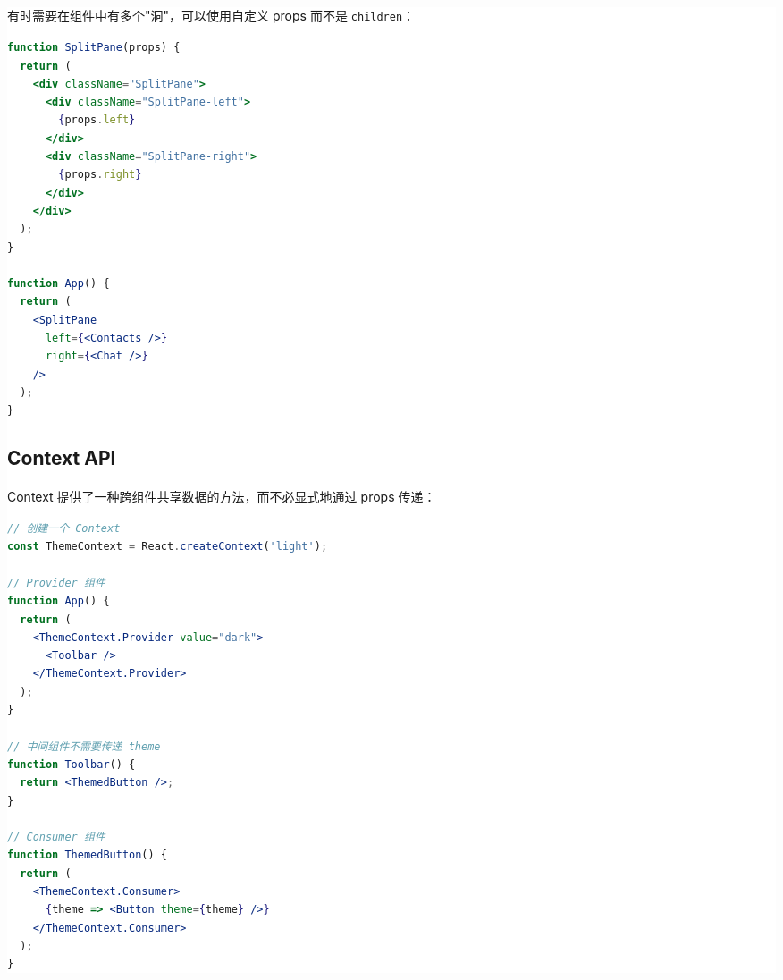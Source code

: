 有时需要在组件中有多个"洞"，可以使用自定义 props 而不是 `children`：

```jsx
function SplitPane(props) {
  return (
    <div className="SplitPane">
      <div className="SplitPane-left">
        {props.left}
      </div>
      <div className="SplitPane-right">
        {props.right}
      </div>
    </div>
  );
}

function App() {
  return (
    <SplitPane
      left={<Contacts />}
      right={<Chat />}
    />
  );
}
```

## Context API

Context 提供了一种跨组件共享数据的方法，而不必显式地通过 props 传递：

```jsx
// 创建一个 Context
const ThemeContext = React.createContext('light');

// Provider 组件
function App() {
  return (
    <ThemeContext.Provider value="dark">
      <Toolbar />
    </ThemeContext.Provider>
  );
}

// 中间组件不需要传递 theme
function Toolbar() {
  return <ThemedButton />;
}

// Consumer 组件
function ThemedButton() {
  return (
    <ThemeContext.Consumer>
      {theme => <Button theme={theme} />}
    </ThemeContext.Consumer>
  );
}
```
